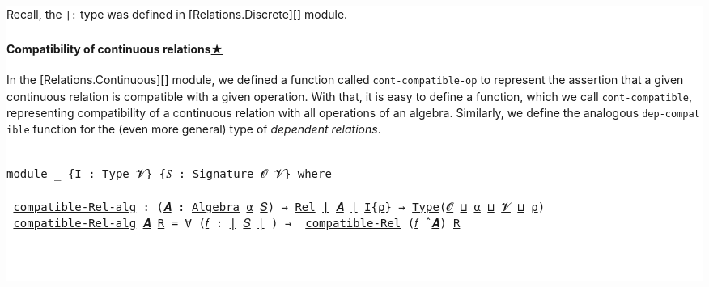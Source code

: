 </pre>

Recall, the `|:` type was defined in [Relations.Discrete][] module.




#### <a id="compatibility-of-continuous-relations">Compatibility of continuous relations<sup>[★](Algebras.Algebras.html#fn0)</sup></a>

In the [Relations.Continuous][] module, we defined a function called `cont-compatible-op` to represent the assertion that a given continuous relation is compatible with a given operation. With that, it is easy to define a function, which we call `cont-compatible`, representing compatibility of a continuous relation with all operations of an algebra.  Similarly, we define the analogous `dep-compatible` function for the (even more general) type of *dependent relations*.

<pre class="Agda">

<a id="13841" class="Keyword">module</a> <a id="13848" href="Algebras.Basic.html#13848" class="Module">_</a> <a id="13850" class="Symbol">{</a><a id="13851" href="Algebras.Basic.html#13851" class="Bound">I</a> <a id="13853" class="Symbol">:</a> <a id="13855" href="Algebras.Basic.html#573" class="Primitive">Type</a> <a id="13860" href="Algebras.Basic.html#1212" class="Generalizable">𝓥</a><a id="13861" class="Symbol">}</a> <a id="13863" class="Symbol">{</a><a id="13864" href="Algebras.Basic.html#13864" class="Bound">𝑆</a> <a id="13866" class="Symbol">:</a> <a id="13868" href="Algebras.Basic.html#3576" class="Function">Signature</a> <a id="13878" href="Algebras.Basic.html#1210" class="Generalizable">𝓞</a> <a id="13880" href="Algebras.Basic.html#1212" class="Generalizable">𝓥</a><a id="13881" class="Symbol">}</a> <a id="13883" class="Keyword">where</a>

 <a id="13891" href="Algebras.Basic.html#13891" class="Function">compatible-Rel-alg</a> <a id="13910" class="Symbol">:</a> <a id="13912" class="Symbol">(</a><a id="13913" href="Algebras.Basic.html#13913" class="Bound">𝑨</a> <a id="13915" class="Symbol">:</a> <a id="13917" href="Algebras.Basic.html#6389" class="Function">Algebra</a> <a id="13925" href="Algebras.Basic.html#1186" class="Generalizable">α</a> <a id="13927" href="Algebras.Basic.html#13864" class="Bound">𝑆</a><a id="13928" class="Symbol">)</a> <a id="13930" class="Symbol">→</a> <a id="13932" href="Relations.Continuous.html#3768" class="Function">Rel</a> <a id="13936" href="Overture.Preliminaries.html#4155" class="Function Operator">∣</a> <a id="13938" href="Algebras.Basic.html#13913" class="Bound">𝑨</a> <a id="13940" href="Overture.Preliminaries.html#4155" class="Function Operator">∣</a> <a id="13942" href="Algebras.Basic.html#13851" class="Bound">I</a><a id="13943" class="Symbol">{</a><a id="13944" href="Algebras.Basic.html#1190" class="Generalizable">ρ</a><a id="13945" class="Symbol">}</a> <a id="13947" class="Symbol">→</a> <a id="13949" href="Algebras.Basic.html#573" class="Primitive">Type</a><a id="13953" class="Symbol">(</a><a id="13954" href="Algebras.Basic.html#13878" class="Bound">𝓞</a> <a id="13956" href="Agda.Primitive.html#810" class="Primitive Operator">⊔</a> <a id="13958" href="Algebras.Basic.html#1186" class="Generalizable">α</a> <a id="13960" href="Agda.Primitive.html#810" class="Primitive Operator">⊔</a> <a id="13962" href="Algebras.Basic.html#13860" class="Bound">𝓥</a> <a id="13964" href="Agda.Primitive.html#810" class="Primitive Operator">⊔</a> <a id="13966" href="Algebras.Basic.html#1190" class="Generalizable">ρ</a><a id="13967" class="Symbol">)</a>
 <a id="13970" href="Algebras.Basic.html#13891" class="Function">compatible-Rel-alg</a> <a id="13989" href="Algebras.Basic.html#13989" class="Bound">𝑨</a> <a id="13991" href="Algebras.Basic.html#13991" class="Bound">R</a> <a id="13993" class="Symbol">=</a> <a id="13995" class="Symbol">∀</a> <a id="13997" class="Symbol">(</a><a id="13998" href="Algebras.Basic.html#13998" class="Bound">𝑓</a> <a id="14000" class="Symbol">:</a> <a id="14002" href="Overture.Preliminaries.html#4155" class="Function Operator">∣</a> <a id="14004" href="Algebras.Basic.html#13864" class="Bound">𝑆</a> <a id="14006" href="Overture.Preliminaries.html#4155" class="Function Operator">∣</a> <a id="14008" class="Symbol">)</a> <a id="14010" class="Symbol">→</a>  <a id="14013" href="Relations.Continuous.html#4848" class="Function">compatible-Rel</a> <a id="14028" class="Symbol">(</a><a id="14029" href="Algebras.Basic.html#13998" class="Bound">𝑓</a> <a id="14031" href="Algebras.Basic.html#9889" class="Function Operator">̂</a> <a id="14033" href="Algebras.Basic.html#13989" class="Bound">𝑨</a><a id="14034" class="Symbol">)</a> <a id="14036" href="Algebras.Basic.html#13991" class="Bound">R</a>
